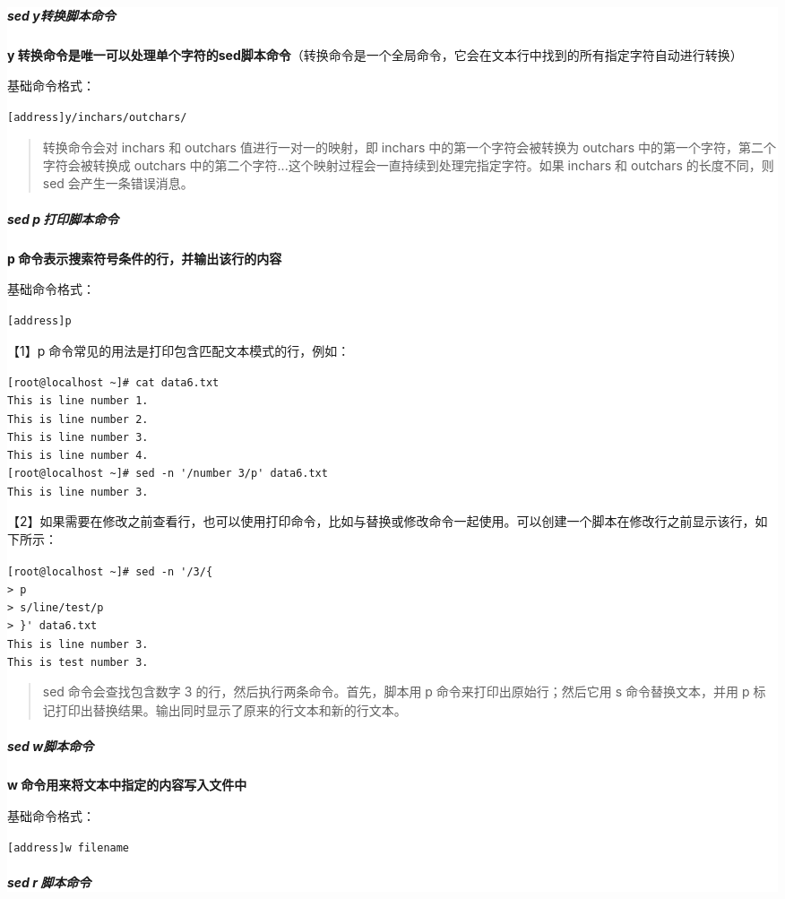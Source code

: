 ##### sed y转换脚本命令

**y 转换命令是唯一可以处理单个字符的sed脚本命令**（转换命令是一个全局命令，它会在文本行中找到的所有指定字符自动进行转换）

基础命令格式：

```
[address]y/inchars/outchars/
```

> 转换命令会对 inchars 和 outchars 值进行一对一的映射，即 inchars 中的第一个字符会被转换为 outchars 中的第一个字符，第二个字符会被转换成 outchars 中的第二个字符...这个映射过程会一直持续到处理完指定字符。如果 inchars 和 outchars 的长度不同，则 sed 会产生一条错误消息。

##### sed p 打印脚本命令

**p 命令表示搜索符号条件的行，并输出该行的内容**

基础命令格式：

```
[address]p
```

【1】p 命令常见的用法是打印包含匹配文本模式的行，例如：

```
[root@localhost ~]# cat data6.txt
This is line number 1.
This is line number 2.
This is line number 3.
This is line number 4.
[root@localhost ~]# sed -n '/number 3/p' data6.txt
This is line number 3.
```

【2】如果需要在修改之前查看行，也可以使用打印命令，比如与替换或修改命令一起使用。可以创建一个脚本在修改行之前显示该行，如下所示：

```
[root@localhost ~]# sed -n '/3/{
> p
> s/line/test/p
> }' data6.txt
This is line number 3.
This is test number 3.
```

> sed 命令会查找包含数字 3 的行，然后执行两条命令。首先，脚本用 p 命令来打印出原始行；然后它用 s 命令替换文本，并用 p 标记打印出替换结果。输出同时显示了原来的行文本和新的行文本。

##### sed w脚本命令

**w 命令用来将文本中指定的内容写入文件中**

基础命令格式：

```
[address]w filename
```

##### sed r 脚本命令
